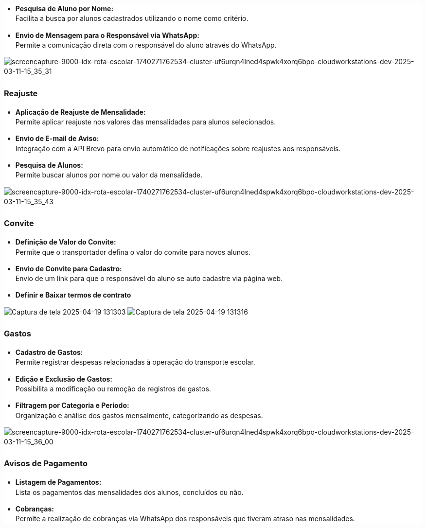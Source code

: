 - **Pesquisa de Aluno por Nome:**  
  Facilita a busca por alunos cadastrados utilizando o nome como critério.
  
- **Envio de Mensagem para o Responsável via WhatsApp:**  
  Permite a comunicação direta com o responsável do aluno através do WhatsApp.

![screencapture-9000-idx-rota-escolar-1740271762534-cluster-uf6urqn4lned4spwk4xorq6bpo-cloudworkstations-dev-2025-03-11-15_35_31](https://github.com/user-attachments/assets/baea1005-41c9-47c7-a4a1-07bdad4c8342)

### Reajuste

- **Aplicação de Reajuste de Mensalidade:**  
  Permite aplicar reajuste nos valores das mensalidades para alunos selecionados.
  
- **Envio de E-mail de Aviso:**  
  Integração com a API Brevo para envio automático de notificações sobre reajustes aos responsáveis.
  
- **Pesquisa de Alunos:**  
  Permite buscar alunos por nome ou valor da mensalidade.

![screencapture-9000-idx-rota-escolar-1740271762534-cluster-uf6urqn4lned4spwk4xorq6bpo-cloudworkstations-dev-2025-03-11-15_35_43](https://github.com/user-attachments/assets/6e5b99ee-a617-4615-907f-6ac794144fe4)

### Convite

- **Definição de Valor do Convite:**  
  Permite que o transportador defina o valor do convite para novos alunos.
  
- **Envio de Convite para Cadastro:**  
  Envio de um link para que o responsável do aluno se auto cadastre via página web.

- **Definir e Baixar termos de contrato**

![Captura de tela 2025-04-19 131303](https://github.com/user-attachments/assets/45cf4405-6624-4b32-8581-6f7f2eaa8a1e)
![Captura de tela 2025-04-19 131316](https://github.com/user-attachments/assets/069f59ec-3ab5-4749-9e7d-e5d892a361e2)


### Gastos

- **Cadastro de Gastos:**  
  Permite registrar despesas relacionadas à operação do transporte escolar.
  
- **Edição e Exclusão de Gastos:**  
  Possibilita a modificação ou remoção de registros de gastos.
  
- **Filtragem por Categoria e Período:**  
  Organização e análise dos gastos mensalmente, categorizando as despesas.

![screencapture-9000-idx-rota-escolar-1740271762534-cluster-uf6urqn4lned4spwk4xorq6bpo-cloudworkstations-dev-2025-03-11-15_36_00](https://github.com/user-attachments/assets/d04c8657-cc16-44f0-ad17-4d15ca02dac0)

### Avisos de Pagamento

- **Listagem de Pagamentos:**  
  Lista os pagamentos das mensalidades dos alunos, concluídos ou não.
  
- **Cobranças:**  
  Permite a realização de cobranças via WhatsApp dos responsáveis que tiveram atraso nas mensalidades.
